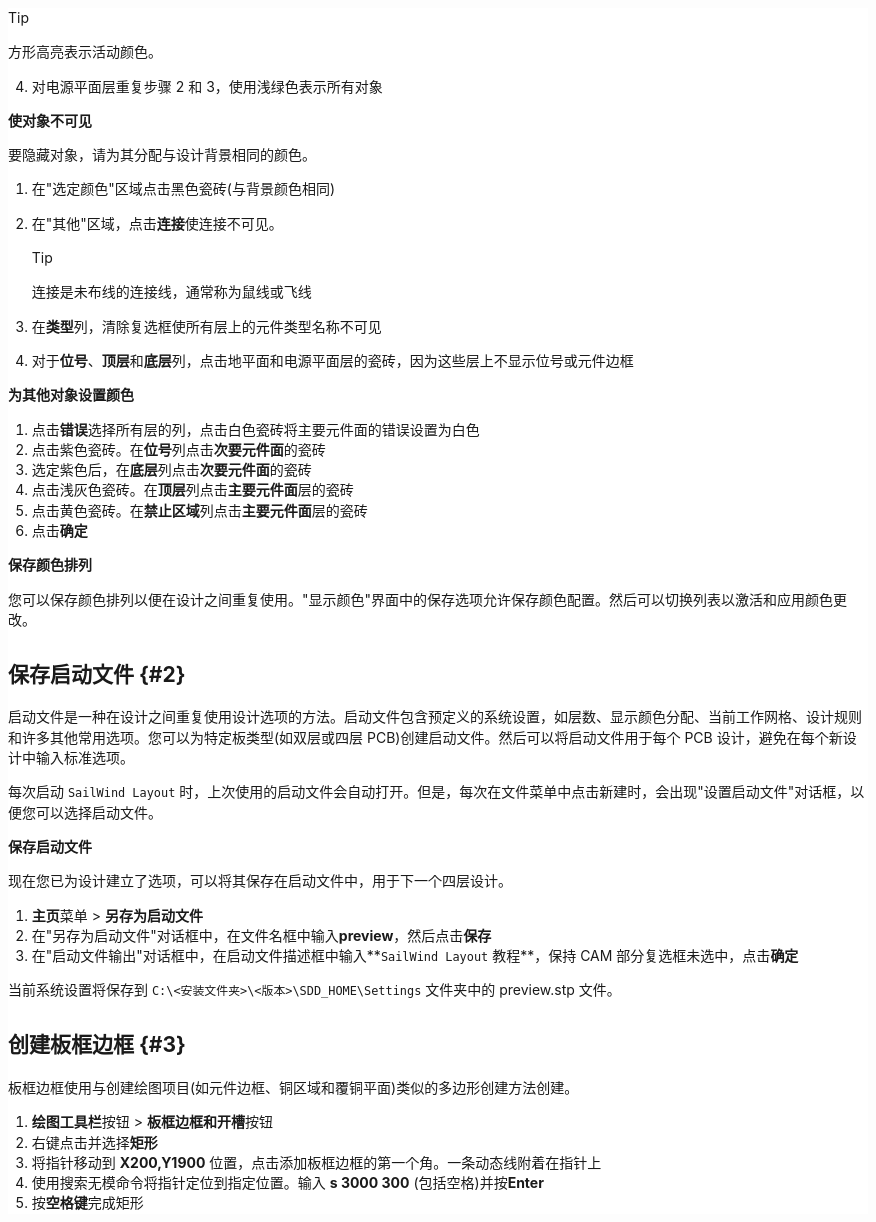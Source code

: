    > [!TIP]
   >
   > 方形高亮表示活动颜色。

4. 对电源平面层重复步骤 2 和 3，使用浅绿色表示所有对象

**使对象不可见**

要隐藏对象，请为其分配与设计背景相同的颜色。

1. 在"选定颜色"区域点击黑色瓷砖(与背景颜色相同)
2. 在"其他"区域，点击**连接**使连接不可见。
    
    > [!TIP]
    >
    > 连接是未布线的连接线，通常称为鼠线或飞线
3. 在**类型**列，清除复选框使所有层上的元件类型名称不可见
4. 对于**位号**、**顶层**和**底层**列，点击地平面和电源平面层的瓷砖，因为这些层上不显示位号或元件边框

**为其他对象设置颜色**

1. 点击**错误**选择所有层的列，点击白色瓷砖将主要元件面的错误设置为白色
2. 点击紫色瓷砖。在**位号**列点击**次要元件面**的瓷砖
3. 选定紫色后，在**底层**列点击**次要元件面**的瓷砖
4. 点击浅灰色瓷砖。在**顶层**列点击**主要元件面**层的瓷砖
5. 点击黄色瓷砖。在**禁止区域**列点击**主要元件面**层的瓷砖
6. 点击**确定**

**保存颜色排列**

您可以保存颜色排列以便在设计之间重复使用。"显示颜色"界面中的保存选项允许保存颜色配置。然后可以切换列表以激活和应用颜色更改。

## 保存启动文件 \{#2}

启动文件是一种在设计之间重复使用设计选项的方法。启动文件包含预定义的系统设置，如层数、显示颜色分配、当前工作网格、设计规则和许多其他常用选项。您可以为特定板类型(如双层或四层 PCB)创建启动文件。然后可以将启动文件用于每个 PCB 设计，避免在每个新设计中输入标准选项。

每次启动 `SailWind Layout` 时，上次使用的启动文件会自动打开。但是，每次在文件菜单中点击新建时，会出现"设置启动文件"对话框，以便您可以选择启动文件。

**保存启动文件**

现在您已为设计建立了选项，可以将其保存在启动文件中，用于下一个四层设计。

1. **主页**菜单 > **另存为启动文件**
2. 在"另存为启动文件"对话框中，在文件名框中输入**preview**，然后点击**保存**
3. 在"启动文件输出"对话框中，在启动文件描述框中输入**`SailWind Layout` 教程**，保持 CAM 部分复选框未选中，点击**确定**

当前系统设置将保存到 `C:\<安装文件夹>\<版本>\SDD_HOME\Settings` 文件夹中的 preview.stp 文件。

## 创建板框边框 \{#3}

板框边框使用与创建绘图项目(如元件边框、铜区域和覆铜平面)类似的多边形创建方法创建。

1. **绘图工具栏**按钮 > **板框边框和开槽**按钮
2. 右键点击并选择**矩形**
3. 将指针移动到 **X200,Y1900** 位置，点击添加板框边框的第一个角。一条动态线附着在指针上
4. 使用搜索无模命令将指针定位到指定位置。输入 **s 3000 300** (包括空格)并按**Enter**
5. 按**空格键**完成矩形

